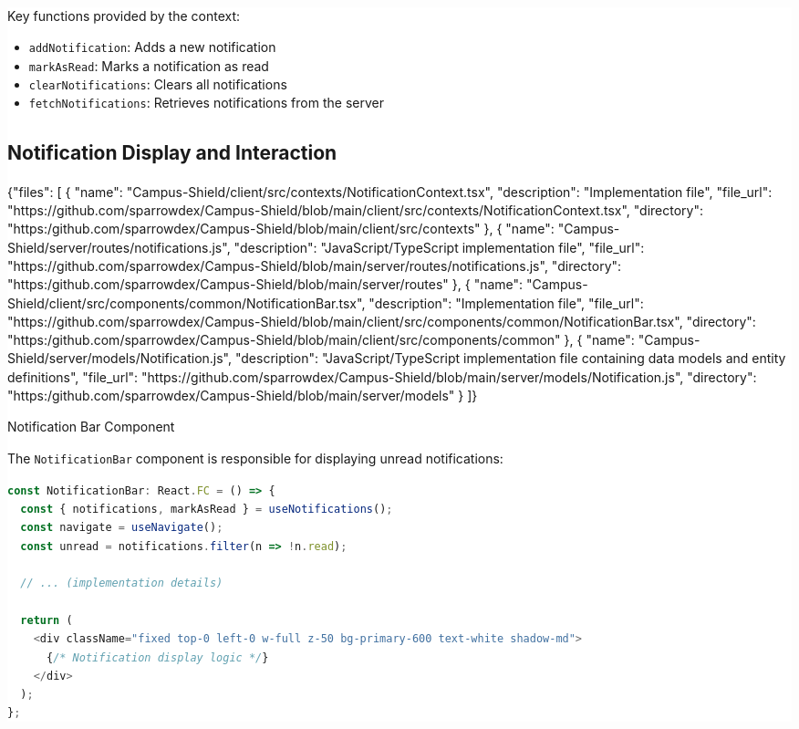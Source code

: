 Key functions provided by the context:

- `addNotification`: Adds a new notification
- `markAsRead`: Marks a notification as read
- `clearNotifications`: Clears all notifications
- `fetchNotifications`: Retrieves notifications from the server

## Notification Display and Interaction

<document-code-reference section="Notification Display and Interaction">
{"files": [
  {
    "name": "Campus-Shield/client/src/contexts/NotificationContext.tsx",
    "description": "Implementation file",
    "file_url": "https://github.com/sparrowdex/Campus-Shield/blob/main/client/src/contexts/NotificationContext.tsx",
    "directory": "https:/github.com/sparrowdex/Campus-Shield/blob/main/client/src/contexts"
  },
  {
    "name": "Campus-Shield/server/routes/notifications.js",
    "description": "JavaScript/TypeScript implementation file",
    "file_url": "https://github.com/sparrowdex/Campus-Shield/blob/main/server/routes/notifications.js",
    "directory": "https:/github.com/sparrowdex/Campus-Shield/blob/main/server/routes"
  },
  {
    "name": "Campus-Shield/client/src/components/common/NotificationBar.tsx",
    "description": "Implementation file",
    "file_url": "https://github.com/sparrowdex/Campus-Shield/blob/main/client/src/components/common/NotificationBar.tsx",
    "directory": "https:/github.com/sparrowdex/Campus-Shield/blob/main/client/src/components/common"
  },
  {
    "name": "Campus-Shield/server/models/Notification.js",
    "description": "JavaScript/TypeScript implementation file containing data models and entity definitions",
    "file_url": "https://github.com/sparrowdex/Campus-Shield/blob/main/server/models/Notification.js",
    "directory": "https:/github.com/sparrowdex/Campus-Shield/blob/main/server/models"
  }
]}
</document-code-reference>

<artifact ArtifactUUID="c9526f50-27ad-480b-ab2f-963dddeeffd6">Notification Bar Component</artifact>

The `NotificationBar` component is responsible for displaying unread notifications:

```typescript
const NotificationBar: React.FC = () => {
  const { notifications, markAsRead } = useNotifications();
  const navigate = useNavigate();
  const unread = notifications.filter(n => !n.read);

  // ... (implementation details)

  return (
    <div className="fixed top-0 left-0 w-full z-50 bg-primary-600 text-white shadow-md">
      {/* Notification display logic */}
    </div>
  );
};
```
